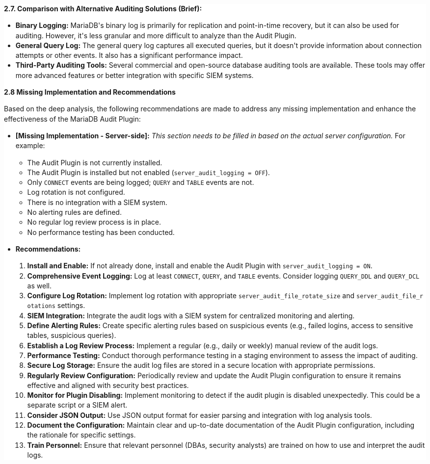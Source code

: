 **2.7. Comparison with Alternative Auditing Solutions (Brief):**

*   **Binary Logging:** MariaDB's binary log is primarily for replication and point-in-time recovery, but it can also be used for auditing.  However, it's less granular and more difficult to analyze than the Audit Plugin.
*   **General Query Log:**  The general query log captures all executed queries, but it doesn't provide information about connection attempts or other events.  It also has a significant performance impact.
*   **Third-Party Auditing Tools:**  Several commercial and open-source database auditing tools are available.  These tools may offer more advanced features or better integration with specific SIEM systems.

**2.8 Missing Implementation and Recommendations**

Based on the deep analysis, the following recommendations are made to address any missing implementation and enhance the effectiveness of the MariaDB Audit Plugin:

*   **[Missing Implementation - Server-side]:**  *This section needs to be filled in based on the actual server configuration.*  For example:
    *   The Audit Plugin is not currently installed.
    *   The Audit Plugin is installed but not enabled (`server_audit_logging = OFF`).
    *   Only `CONNECT` events are being logged; `QUERY` and `TABLE` events are not.
    *   Log rotation is not configured.
    *   There is no integration with a SIEM system.
    *   No alerting rules are defined.
    *   No regular log review process is in place.
    *   No performance testing has been conducted.

*   **Recommendations:**
    1.  **Install and Enable:** If not already done, install and enable the Audit Plugin with `server_audit_logging = ON`.
    2.  **Comprehensive Event Logging:**  Log at least `CONNECT`, `QUERY`, and `TABLE` events.  Consider logging `QUERY_DDL` and `QUERY_DCL` as well.
    3.  **Configure Log Rotation:**  Implement log rotation with appropriate `server_audit_file_rotate_size` and `server_audit_file_rotations` settings.
    4.  **SIEM Integration:**  Integrate the audit logs with a SIEM system for centralized monitoring and alerting.
    5.  **Define Alerting Rules:**  Create specific alerting rules based on suspicious events (e.g., failed logins, access to sensitive tables, suspicious queries).
    6.  **Establish a Log Review Process:**  Implement a regular (e.g., daily or weekly) manual review of the audit logs.
    7.  **Performance Testing:**  Conduct thorough performance testing in a staging environment to assess the impact of auditing.
    8.  **Secure Log Storage:**  Ensure the audit log files are stored in a secure location with appropriate permissions.
    9.  **Regularly Review Configuration:**  Periodically review and update the Audit Plugin configuration to ensure it remains effective and aligned with security best practices.
    10. **Monitor for Plugin Disabling:** Implement monitoring to detect if the audit plugin is disabled unexpectedly. This could be a separate script or a SIEM alert.
    11. **Consider JSON Output:** Use JSON output format for easier parsing and integration with log analysis tools.
    12. **Document the Configuration:** Maintain clear and up-to-date documentation of the Audit Plugin configuration, including the rationale for specific settings.
    13. **Train Personnel:** Ensure that relevant personnel (DBAs, security analysts) are trained on how to use and interpret the audit logs.
